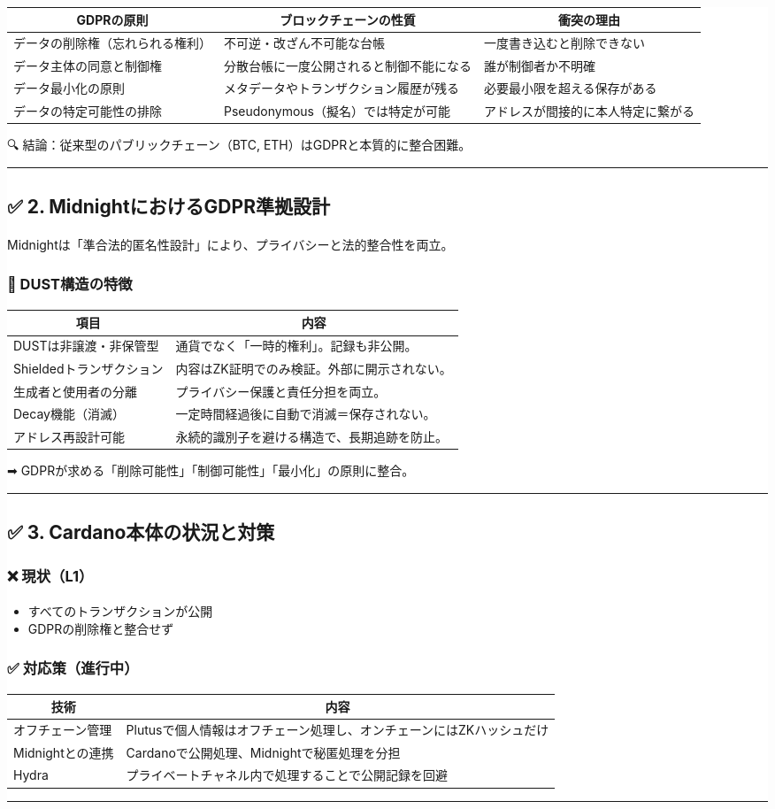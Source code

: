 | GDPRの原則                  | ブロックチェーンの性質              | 衝突の理由 |
|---------------------------|--------------------------------|-----------|
| データの削除権（忘れられる権利） | 不可逆・改ざん不可能な台帳           | 一度書き込むと削除できない |
| データ主体の同意と制御権         | 分散台帳に一度公開されると制御不能になる | 誰が制御者か不明確 |
| データ最小化の原則             | メタデータやトランザクション履歴が残る   | 必要最小限を超える保存がある |
| データの特定可能性の排除        | Pseudonymous（擬名）では特定が可能     | アドレスが間接的に本人特定に繋がる |

🔍 結論：従来型のパブリックチェーン（BTC, ETH）はGDPRと本質的に整合困難。

---

## ✅ 2. MidnightにおけるGDPR準拠設計

Midnightは「準合法的匿名性設計」により、プライバシーと法的整合性を両立。

### 🔐 DUST構造の特徴

| 項目 | 内容 |
|------|------|
| DUSTは非譲渡・非保管型 | 通貨でなく「一時的権利」。記録も非公開。 |
| Shieldedトランザクション | 内容はZK証明でのみ検証。外部に開示されない。 |
| 生成者と使用者の分離 | プライバシー保護と責任分担を両立。 |
| Decay機能（消滅） | 一定時間経過後に自動で消滅＝保存されない。 |
| アドレス再設計可能 | 永続的識別子を避ける構造で、長期追跡を防止。 |

➡ GDPRが求める「削除可能性」「制御可能性」「最小化」の原則に整合。

---

## ✅ 3. Cardano本体の状況と対策

### ❌ 現状（L1）

- すべてのトランザクションが公開
- GDPRの削除権と整合せず

### ✅ 対応策（進行中）

| 技術 | 内容 |
|------|------|
| オフチェーン管理 | Plutusで個人情報はオフチェーン処理し、オンチェーンにはZKハッシュだけ |
| Midnightとの連携 | Cardanoで公開処理、Midnightで秘匿処理を分担 |
| Hydra | プライベートチャネル内で処理することで公開記録を回避 |

---
